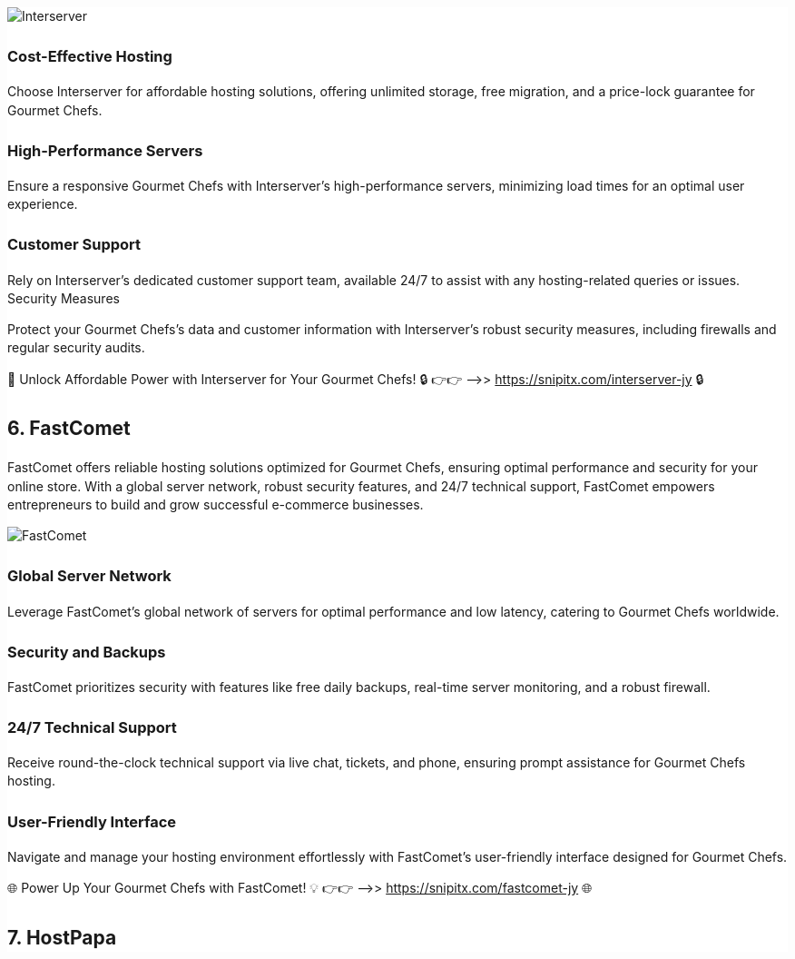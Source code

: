 ![Interserver](https://i.imgur.com/OM5dOEW.jpeg "Interserver Hosting")

### Cost-Effective Hosting
Choose Interserver for affordable hosting solutions, offering unlimited storage, free migration, and a price-lock guarantee for Gourmet Chefs.

### High-Performance Servers
Ensure a responsive Gourmet Chefs with Interserver’s high-performance servers, minimizing load times for an optimal user experience.

### Customer Support
Rely on Interserver’s dedicated customer support team, available 24/7 to assist with any hosting-related queries or issues.
Security Measures

Protect your Gourmet Chefs’s data and customer information with Interserver’s robust security measures, including firewalls and regular security audits.

💸 Unlock Affordable Power with Interserver for Your Gourmet Chefs! 🔒
👉👉 -->> https://snipitx.com/interserver-jy 🔒

## 6. FastComet

FastComet offers reliable hosting solutions optimized for Gourmet Chefs, ensuring optimal performance and security for your online store. With a global server network, robust security features, and 24/7 technical support, FastComet empowers entrepreneurs to build and grow successful e-commerce businesses.

![FastComet](https://i.imgur.com/7qgXuWp.png "FastComet Hosting")

### Global Server Network
Leverage FastComet’s global network of servers for optimal performance and low latency, catering to Gourmet Chefs worldwide.

### Security and Backups
FastComet prioritizes security with features like free daily backups, real-time server monitoring, and a robust firewall.

### 24/7 Technical Support
Receive round-the-clock technical support via live chat, tickets, and phone, ensuring prompt assistance for Gourmet Chefs hosting.

### User-Friendly Interface
Navigate and manage your hosting environment effortlessly with FastComet’s user-friendly interface designed for Gourmet Chefs.

🌐 Power Up Your Gourmet Chefs with FastComet! 💡
👉👉 -->> https://snipitx.com/fastcomet-jy 🌐

## 7. HostPapa
